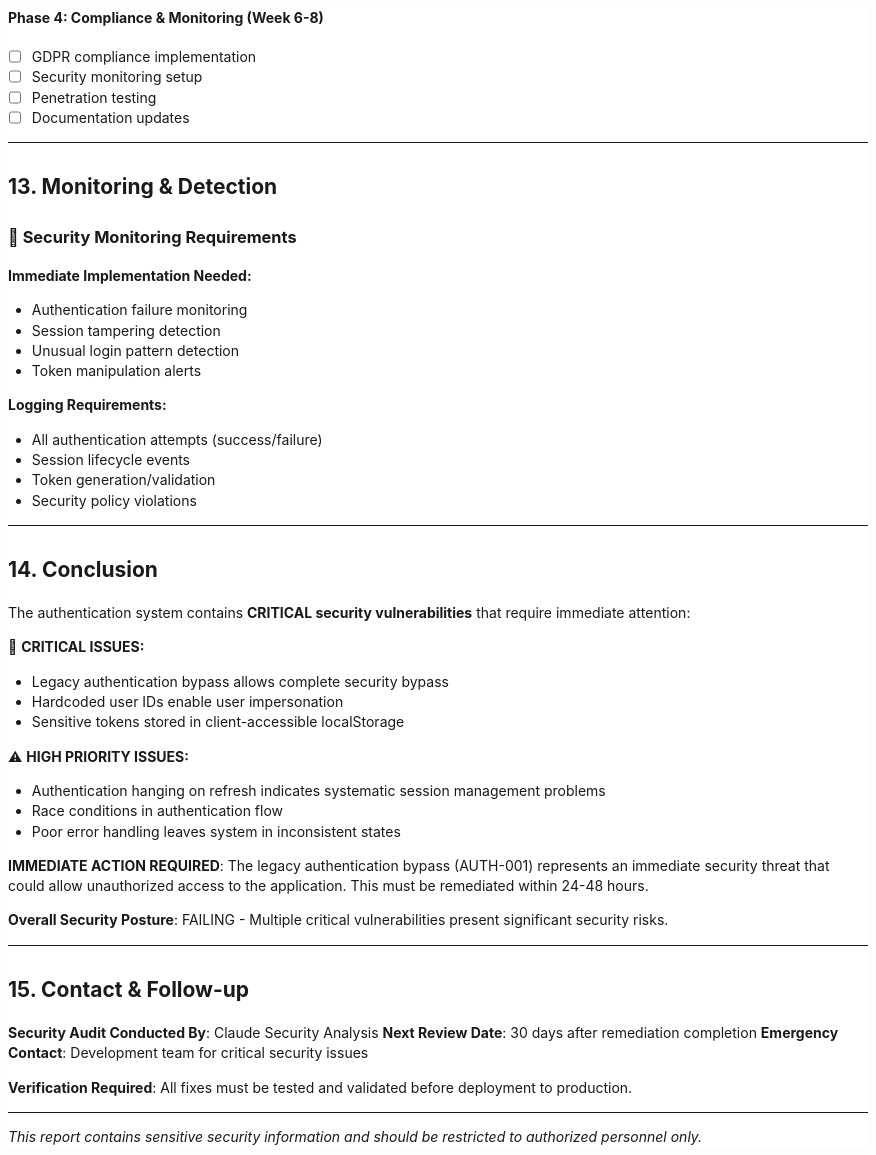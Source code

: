 #### **Phase 4: Compliance & Monitoring (Week 6-8)**
- [ ] GDPR compliance implementation
- [ ] Security monitoring setup
- [ ] Penetration testing
- [ ] Documentation updates

---

## 13. Monitoring & Detection

### 🚨 **Security Monitoring Requirements**

**Immediate Implementation Needed:**
- Authentication failure monitoring
- Session tampering detection
- Unusual login pattern detection
- Token manipulation alerts

**Logging Requirements:**
- All authentication attempts (success/failure)
- Session lifecycle events
- Token generation/validation
- Security policy violations

---

## 14. Conclusion

The authentication system contains **CRITICAL security vulnerabilities** that require immediate attention:

🔴 **CRITICAL ISSUES:**
- Legacy authentication bypass allows complete security bypass
- Hardcoded user IDs enable user impersonation
- Sensitive tokens stored in client-accessible localStorage

⚠️ **HIGH PRIORITY ISSUES:**
- Authentication hanging on refresh indicates systematic session management problems
- Race conditions in authentication flow
- Poor error handling leaves system in inconsistent states

**IMMEDIATE ACTION REQUIRED**: The legacy authentication bypass (AUTH-001) represents an immediate security threat that could allow unauthorized access to the application. This must be remediated within 24-48 hours.

**Overall Security Posture**: FAILING - Multiple critical vulnerabilities present significant security risks.

---

## 15. Contact & Follow-up

**Security Audit Conducted By**: Claude Security Analysis
**Next Review Date**: 30 days after remediation completion
**Emergency Contact**: Development team for critical security issues

**Verification Required**: All fixes must be tested and validated before deployment to production.

---

*This report contains sensitive security information and should be restricted to authorized personnel only.*
